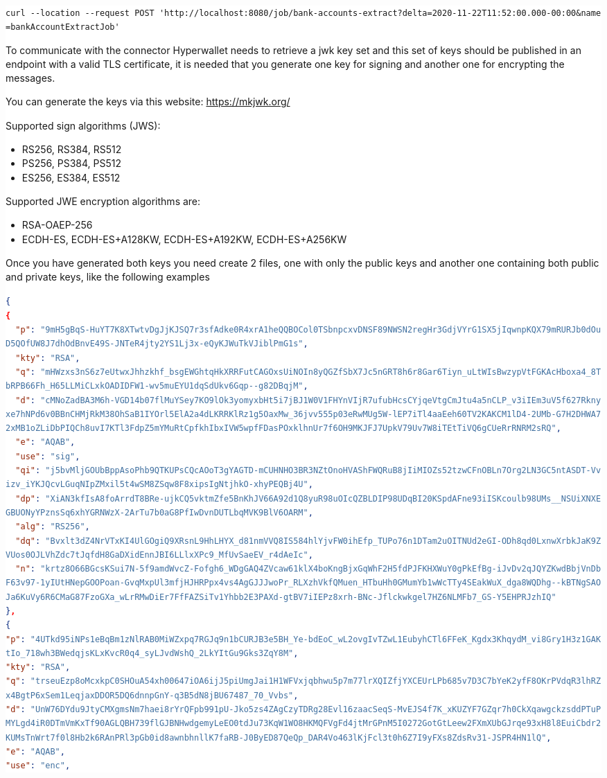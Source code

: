 ```curl --location --request POST 'http://localhost:8080/job/bank-accounts-extract?delta=2020-11-22T11:52:00.000-00:00&name=bankAccountExtractJob'```

To communicate with the connector Hyperwallet needs to retrieve a jwk key set and this set of keys should be published
in an endpoint with a valid TLS certificate, it is needed that you generate one key for signing and another one for
encrypting the messages.

You can generate the keys via this website: https://mkjwk.org/

Supported sign algorithms (JWS):

- RS256, RS384, RS512
- PS256, PS384, PS512
- ES256, ES384, ES512

Supported JWE encryption algorithms are:

- RSA-OAEP-256
- ECDH-ES, ECDH-ES+A128KW, ECDH-ES+A192KW, ECDH-ES+A256KW

Once you have generated both keys you need create 2 files, one with only the public keys and another one containing both
public and private keys, like the following examples

```json lines
{
{
  "p": "9mH5gBqS-HuYT7K8XTwtvDgJjKJSQ7r3sfAdke0R4xrA1heQQBOCol0TSbnpcxvDNSF89NWSN2regHr3GdjVYrG1SX5jIqwnpKQX79mRURJb0dOuD5QOfUW8J7dhOdBnvE49S-JNTeR4jty2YS1Lj3x-eQyKJWuTkVJiblPmG1s",
  "kty": "RSA",
  "q": "mHWzxs3nS6z7eUtwxJhhzkhf_bsgEWGhtqHkXRRFutCAGOxsUiNOIn8yQGZfSbX7Jc5nGRT8h6r8Gar6Tiyn_uLtWIsBwzypVtFGKAcHboxa4_8TbRPB66Fh_H65LLMiCLxkOADIDFW1-wv5muEYU1dqSdUkv6Gqp--g82DBqjM",
  "d": "cMNoZadBA3M6h-VGD14b07flMuYSey7KO9lOk3yomyxbHt5i7jBJ1W0V1FHYnVIjR7ufubHcsCYjqeVtgCmJtu4a5nCLP_v3iIEm3uV5f627Rknyxe7hNPd6v0BBnCHMjRkM38OhSaB1IYOrl5ElA2a4dLKRRKlRz1g5OaxMw_36jvv555p03eRwMUg5W-lEP7iTl4aaEeh60TV2KAKCM1lD4-2UMb-G7H2DHWA72xMB1oZLiDbPIQCh8uvI7KTl3FdpZ5mYMuRtCpfkhIbxIVW5wpfFDasPOxklhnUr7f6OH9MKJFJ7UpkV79Uv7W8iTEtTiVQ6gCUeRrRNRM2sRQ",
  "e": "AQAB",
  "use": "sig",
  "qi": "j5bvMljGOUbBppAsoPhb9QTKUPsCQcAOoT3gYAGTD-mCUHNHO3BR3NZtOnoHVAShFWQRuB8jIiMIOZs52tzwCFnOBLn7Org2LN3GC5ntASDT-Vvizv_iYKJQcvLGuqNIpZMxil5t4wSM8ZSqw8F8xipsIgNtjhkO-xhyPEQBj4U",
  "dp": "XiAN3kfIsA8foArrdT8BRe-ujkCQ5vktmZfe5BnKhJV66A92d1Q8yuR98uOIcQZBLDIP98UDqBI20KSpdAFne93iISKcoulb98UMs__NSUiXNXEGBUONyYPznsSq6xhYGRNWzX-2ArTu7b0aG8PfIwDvnDUTLbqMVK9BlV6OARM",
  "alg": "RS256",
  "dq": "Bvxlt3dZ4NrVTxKI4UlGOgiQ9XRsnL9HhLHYX_d81nmVVQ8IS584hlYjvFW0ihEfp_TUPo76n1DTam2uOITNUd2eGI-ODh8qd0LxnwXrbkJaK9ZVUos0OJLVhZdc7tJqfdH8GaDXidEnnJBI6LLlxXPc9_MfUvSaeEV_r4dAeIc",
  "n": "krtz8O66BGcsKSui7N-5f9amdWvcZ-Fofgh6_WDgGAQ4ZVcaw61klX4boKngBjxGqWhF2H5fdPJFKHXWuY0gPkEfBg-iJvDv2qJQYZKwdBbjVnDbF63v97-1yIUtHNepGOOPoan-GvqMxpUl3mfjHJHRPpx4vs4AgGJJJwoPr_RLXzhVkfQMuen_HTbuHh0GMumYb1wWcTTy4SEakWuX_dga8WQDhg--kBTNgSAOJa6KuVy6R6CMaG87FzoGXa_wLrRMwDiEr7FfFAZSiTv1Yhbb2E3PAXd-gtBV7iIEPz8xrh-BNc-Jflckwkgel7HZ6NLMFb7_GS-Y5EHPRJzhIQ"
},
{
"p": "4UTkd95iNPs1eBqBm1zNlRAB0MiWZxpq7RGJq9n1bCURJB3e5BH_Ye-bdEoC_wL2ovgIvTZwL1EubyhCTl6FFeK_Kgdx3KhqydM_vi8Gry1H3z1GAKtIo_718wh3BWedqjsKLxKvcR0q4_syLJvdWshQ_2LkYItGu9Gks3ZqY8M",
"kty": "RSA",
"q": "trseuEzp8oMcxkpC0SHOuA54xh00647iOA6ijJ5piUmgJai1H1WFVxjqbhwu5p7m77lrXQIZfjYXCEUrLPb685v7D3C7bYeK2yfF8OKrPVdqR3lhRZx4BgtP6xSem1LeqjaxDDOR5DQ6dnnpGnY-q3B5dN8jBU67487_70_Vvbs",
"d": "UnW76DYdu9JtyCMXgmsNm7haei8rYrQFpb991pU-Jko5zs4ZAgCzyTDRg28Evl16zaacSeqS-MvEJS4f7K_xKUZYF7GZqr7h0CkXqawgckzsddPTuPMYLgd4iR0DTmVmKxTf90AGLQBH739flGJBNHwdgemyLeEO0tdJu73KqW1WO8HKMQFVgFd4jtMrGPnM5I0272GotGtLeew2FXmXUbGJrqe93xH8l8EuiCbdr2KUMsTnWrt7f0l8Hb2k6RAnPRl3pGb0id8awnbhnllK7faRB-J0ByED87QeQp_DAR4Vo463lKjFcl3t0h6Z7I9yFXs8ZdsRv31-JSPR4HN1lQ",
"e": "AQAB",
"use": "enc",
```
